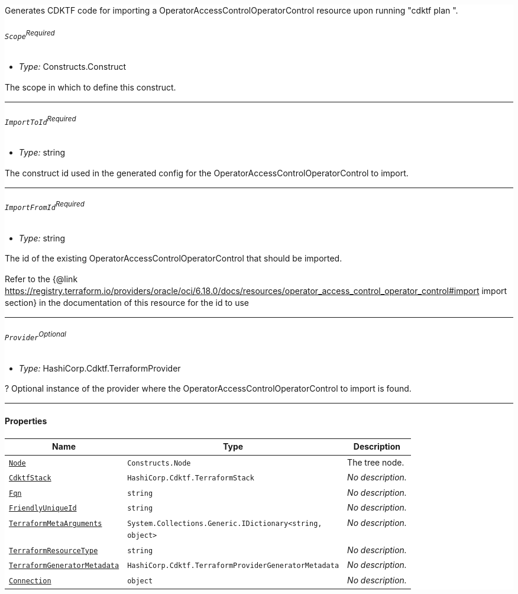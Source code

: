 Generates CDKTF code for importing a OperatorAccessControlOperatorControl resource upon running "cdktf plan <stack-name>".

###### `Scope`<sup>Required</sup> <a name="Scope" id="rhizo-co-terraform-provider-oci.operatorAccessControlOperatorControl.OperatorAccessControlOperatorControl.generateConfigForImport.parameter.scope"></a>

- *Type:* Constructs.Construct

The scope in which to define this construct.

---

###### `ImportToId`<sup>Required</sup> <a name="ImportToId" id="rhizo-co-terraform-provider-oci.operatorAccessControlOperatorControl.OperatorAccessControlOperatorControl.generateConfigForImport.parameter.importToId"></a>

- *Type:* string

The construct id used in the generated config for the OperatorAccessControlOperatorControl to import.

---

###### `ImportFromId`<sup>Required</sup> <a name="ImportFromId" id="rhizo-co-terraform-provider-oci.operatorAccessControlOperatorControl.OperatorAccessControlOperatorControl.generateConfigForImport.parameter.importFromId"></a>

- *Type:* string

The id of the existing OperatorAccessControlOperatorControl that should be imported.

Refer to the {@link https://registry.terraform.io/providers/oracle/oci/6.18.0/docs/resources/operator_access_control_operator_control#import import section} in the documentation of this resource for the id to use

---

###### `Provider`<sup>Optional</sup> <a name="Provider" id="rhizo-co-terraform-provider-oci.operatorAccessControlOperatorControl.OperatorAccessControlOperatorControl.generateConfigForImport.parameter.provider"></a>

- *Type:* HashiCorp.Cdktf.TerraformProvider

? Optional instance of the provider where the OperatorAccessControlOperatorControl to import is found.

---

#### Properties <a name="Properties" id="Properties"></a>

| **Name** | **Type** | **Description** |
| --- | --- | --- |
| <code><a href="#rhizo-co-terraform-provider-oci.operatorAccessControlOperatorControl.OperatorAccessControlOperatorControl.property.node">Node</a></code> | <code>Constructs.Node</code> | The tree node. |
| <code><a href="#rhizo-co-terraform-provider-oci.operatorAccessControlOperatorControl.OperatorAccessControlOperatorControl.property.cdktfStack">CdktfStack</a></code> | <code>HashiCorp.Cdktf.TerraformStack</code> | *No description.* |
| <code><a href="#rhizo-co-terraform-provider-oci.operatorAccessControlOperatorControl.OperatorAccessControlOperatorControl.property.fqn">Fqn</a></code> | <code>string</code> | *No description.* |
| <code><a href="#rhizo-co-terraform-provider-oci.operatorAccessControlOperatorControl.OperatorAccessControlOperatorControl.property.friendlyUniqueId">FriendlyUniqueId</a></code> | <code>string</code> | *No description.* |
| <code><a href="#rhizo-co-terraform-provider-oci.operatorAccessControlOperatorControl.OperatorAccessControlOperatorControl.property.terraformMetaArguments">TerraformMetaArguments</a></code> | <code>System.Collections.Generic.IDictionary<string, object></code> | *No description.* |
| <code><a href="#rhizo-co-terraform-provider-oci.operatorAccessControlOperatorControl.OperatorAccessControlOperatorControl.property.terraformResourceType">TerraformResourceType</a></code> | <code>string</code> | *No description.* |
| <code><a href="#rhizo-co-terraform-provider-oci.operatorAccessControlOperatorControl.OperatorAccessControlOperatorControl.property.terraformGeneratorMetadata">TerraformGeneratorMetadata</a></code> | <code>HashiCorp.Cdktf.TerraformProviderGeneratorMetadata</code> | *No description.* |
| <code><a href="#rhizo-co-terraform-provider-oci.operatorAccessControlOperatorControl.OperatorAccessControlOperatorControl.property.connection">Connection</a></code> | <code>object</code> | *No description.* |